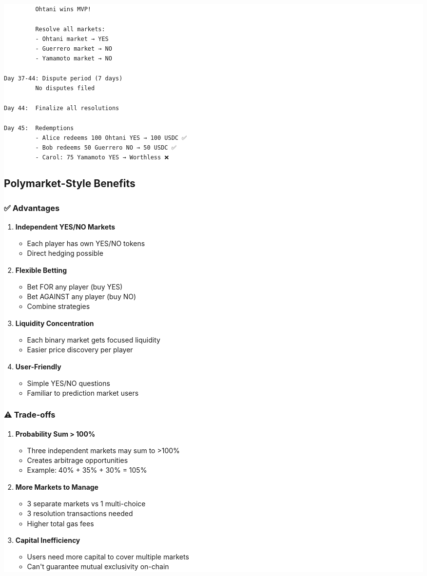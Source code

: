 ```
         Ohtani wins MVP!

         Resolve all markets:
         - Ohtani market → YES
         - Guerrero market → NO
         - Yamamoto market → NO

Day 37-44: Dispute period (7 days)
         No disputes filed

Day 44:  Finalize all resolutions

Day 45:  Redemptions
         - Alice redeems 100 Ohtani YES → 100 USDC ✅
         - Bob redeems 50 Guerrero NO → 50 USDC ✅
         - Carol: 75 Yamamoto YES → Worthless ❌
```

## Polymarket-Style Benefits

### ✅ Advantages

1. **Independent YES/NO Markets**
   - Each player has own YES/NO tokens
   - Direct hedging possible

2. **Flexible Betting**
   - Bet FOR any player (buy YES)
   - Bet AGAINST any player (buy NO)
   - Combine strategies

3. **Liquidity Concentration**
   - Each binary market gets focused liquidity
   - Easier price discovery per player

4. **User-Friendly**
   - Simple YES/NO questions
   - Familiar to prediction market users

### ⚠️ Trade-offs

1. **Probability Sum > 100%**
   - Three independent markets may sum to >100%
   - Creates arbitrage opportunities
   - Example: 40% + 35% + 30% = 105%

2. **More Markets to Manage**
   - 3 separate markets vs 1 multi-choice
   - 3 resolution transactions needed
   - Higher total gas fees

3. **Capital Inefficiency**
   - Users need more capital to cover multiple markets
   - Can't guarantee mutual exclusivity on-chain
